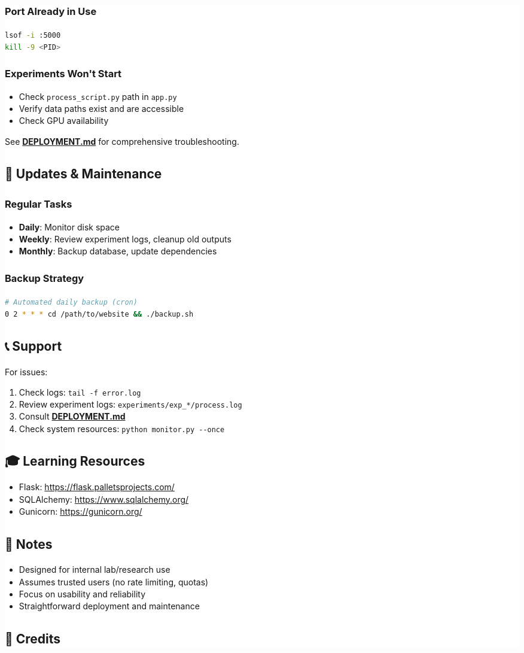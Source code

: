 ### Port Already in Use
```bash
lsof -i :5000
kill -9 <PID>
```

### Experiments Won't Start
- Check `process_script.py` path in `app.py`
- Verify data paths exist and are accessible
- Check GPU availability

See **[DEPLOYMENT.md](DEPLOYMENT.md)** for comprehensive troubleshooting.

## 🔄 Updates & Maintenance

### Regular Tasks
- **Daily**: Monitor disk space
- **Weekly**: Review experiment logs, cleanup old outputs
- **Monthly**: Backup database, update dependencies

### Backup Strategy
```bash
# Automated daily backup (cron)
0 2 * * * cd /path/to/website && ./backup.sh
```

## 📞 Support

For issues:
1. Check logs: `tail -f error.log`
2. Review experiment logs: `experiments/exp_*/process.log`
3. Consult **[DEPLOYMENT.md](DEPLOYMENT.md)**
4. Check system resources: `python monitor.py --once`

## 🎓 Learning Resources

- Flask: https://flask.palletsprojects.com/
- SQLAlchemy: https://www.sqlalchemy.org/
- Gunicorn: https://gunicorn.org/

## 📝 Notes

- Designed for internal lab/research use
- Assumes trusted users (no rate limiting, quotas)
- Focus on usability and reliability
- Straightforward deployment and maintenance

## 🙏 Credits
